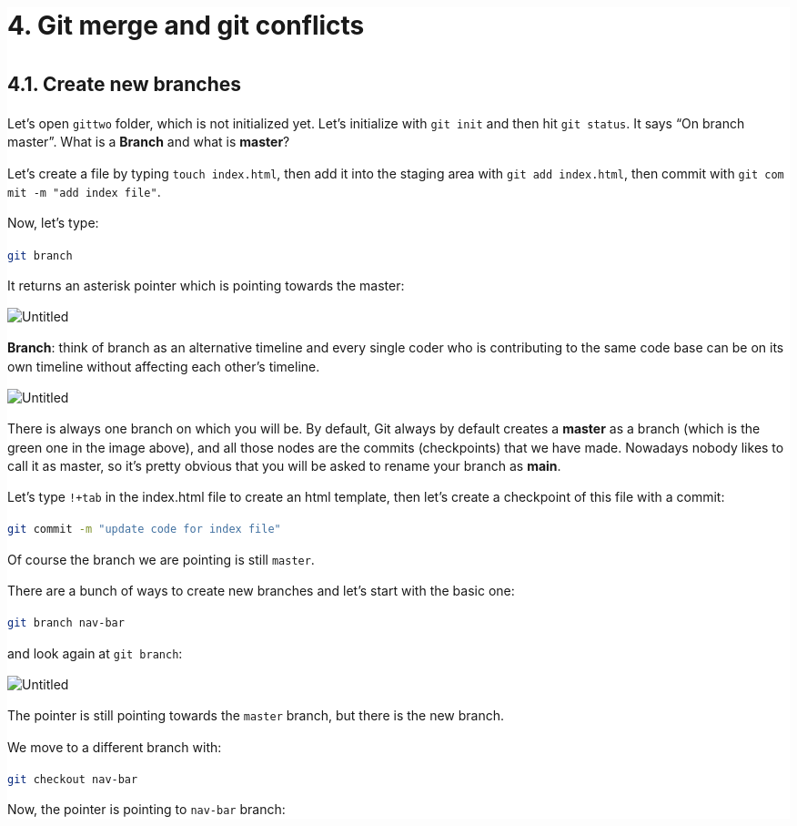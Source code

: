 # 4. Git merge and git conflicts

## 4.1. Create new branches

Let’s open `gittwo` folder, which is not initialized yet. Let’s initialize with `git init` and then hit `git status`. It says “On branch master”. What is a **Branch** and what is **master**?

Let’s create a file by typing `touch index.html`, then add it into the staging area with `git add index.html`, then commit with `git commit -m "add index file"`.

Now, let’s type:

```bash
git branch
```

It returns an asterisk pointer which is pointing towards the master:

![Untitled](Other/attachments/Untitled%2030%201.png)

**Branch**: think of branch as an alternative timeline and every single coder who is contributing to the same code base can be on its own timeline without affecting each other’s timeline.

![Untitled](Other/attachments/Untitled%2031%201.png)

There is always one branch on which you will be. By default, Git always by default creates a **master** as a branch (which is the green one in the image above), and all those nodes are the commits (checkpoints) that we have made. Nowadays nobody likes to call it as master, so it’s pretty obvious that you will be asked to rename your branch as **main**.

Let’s type `!+tab` in the index.html file to create an html template, then let’s create a checkpoint of this file with a commit:

```bash
git commit -m "update code for index file"
```

Of course the branch we are pointing is still `master`.

There are a bunch of ways to create new branches and let’s start with the basic one:

```bash
git branch nav-bar
```

and look again at `git branch`:

![Untitled](Other/attachments/Untitled%2032%201.png)

The pointer is still pointing towards the `master` branch, but there is the new branch.

We move to a different branch with:

```bash
git checkout nav-bar
```

Now, the pointer is pointing to `nav-bar` branch:

